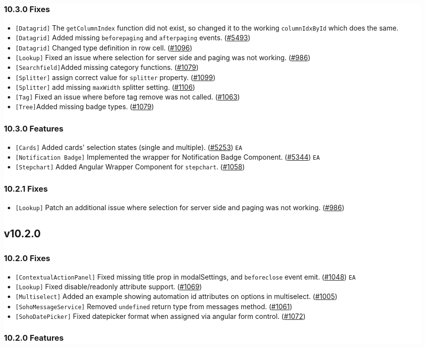### 10.3.0 Fixes

- `[Datagrid]` The `getColumnIndex` function did not exist, so changed it to the working `columnIdxById` which does the same.
- `[Datagrid]` Added missing `beforepaging` and `afterpaging` events. ([#5493](https://github.com/infor-design/enterprise/issues/5493))
- `[Datagrid]` Changed type definition in row cell. ([#1096](https://github.com/infor-design/enterprise/issues/1096))
- `[Lookup]` Fixed an issue where selection for server side and paging was not working. ([#986](https://github.com/infor-design/enterprise-ng/issues/986))
- `[Searchfield]`Added missing category functions. ([#1079](https://github.com/infor-design/enterprise-ng/issues/1079))
- `[Splitter]` assign correct value for `splitter` property. ([#1099](https://github.com/infor-design/enterprise-ng/issues/1099))
- `[Splitter]` add missing `maxWidth` splitter setting. ([#1106](https://github.com/infor-design/enterprise-ng/issues/1106))
- `[Tag]` Fixed an issue where before tag remove was not called. ([#1063](https://github.com/infor-design/enterprise-ng/issues/1063))
- `[Tree]`Added missing badge types. ([#1079](https://github.com/infor-design/enterprise-ng/issues/1079))

### 10.3.0 Features

- `[Cards]` Added cards' selection states (single and multiple). ([#5253](https://github.com/infor-design/enterprise/issues/5253)) `EA`
- `[Notification Badge]` Implemented the wrapper for Notification Badge Component. ([#5344](https://github.com/infor-design/enterprise/issues/5344)) `EA`
- `[Stepchart]` Added Angular Wrapper Component for `stepchart`. ([#1058](https://github.com/infor-design/enterprise-ng/issues/1058))

### 10.2.1 Fixes

- `[Lookup]` Patch an additional issue where selection for server side and paging was not working. ([#986](https://github.com/infor-design/enterprise-ng/issues/986))

## v10.2.0

### 10.2.0 Fixes

- `[ContextualActionPanel]` Fixed missing title prop in modalSettings, and `beforeclose` event emit. ([#1048](https://github.com/infor-design/enterprise-ng/issues/1048)) `EA`
- `[Lookup]` Fixed disable/readonly attribute support. ([#1069](https://github.com/infor-design/enterprise-ng/issues/1069))
- `[Multiselect]` Added an example showing automation id attributes on options in multiselect. ([#1005](https://github.com/infor-design/enterprise-ng/issues/1005))
- `[SohoMessageService]` Removed `undefined` return type from messages method. ([#1061](https://github.com/infor-design/enterprise-ng/issues/1061))
- `[SohoDatePicker]` Fixed datepicker format when assigned via angular form control. ([#1072](https://github.com/infor-design/enterprise-ng/issues/1072))

### 10.2.0 Features
